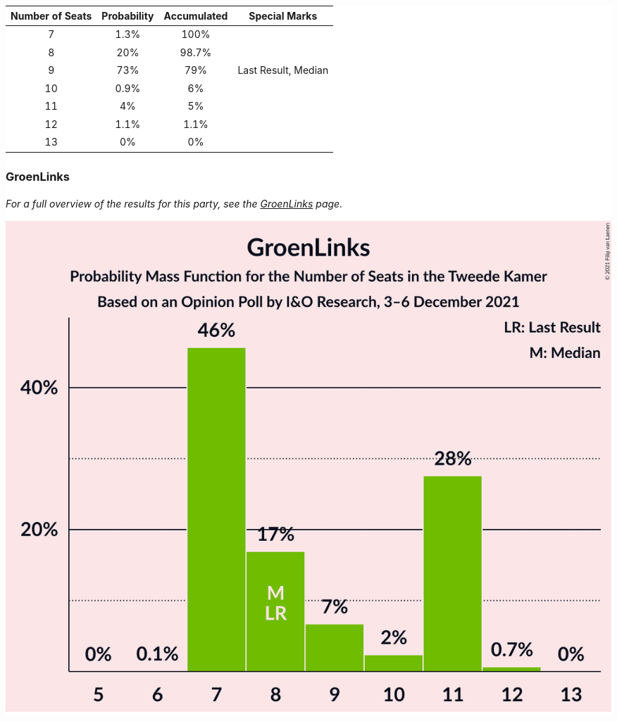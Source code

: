 
| Number of Seats | Probability | Accumulated | Special Marks |
|:---------------:|:-----------:|:-----------:|:-------------:|
| 7 | 1.3% | 100% |  |
| 8 | 20% | 98.7% |  |
| 9 | 73% | 79% | Last Result, Median |
| 10 | 0.9% | 6% |  |
| 11 | 4% | 5% |  |
| 12 | 1.1% | 1.1% |  |
| 13 | 0% | 0% |  |

### GroenLinks

*For a full overview of the results for this party, see the [GroenLinks](party-groenlinks.html) page.*

![Graph with seats probability mass function not yet produced](2021-12-06-IOResearch-seats-pmf-groenlinks.png "Seats Probability Mass Function")
